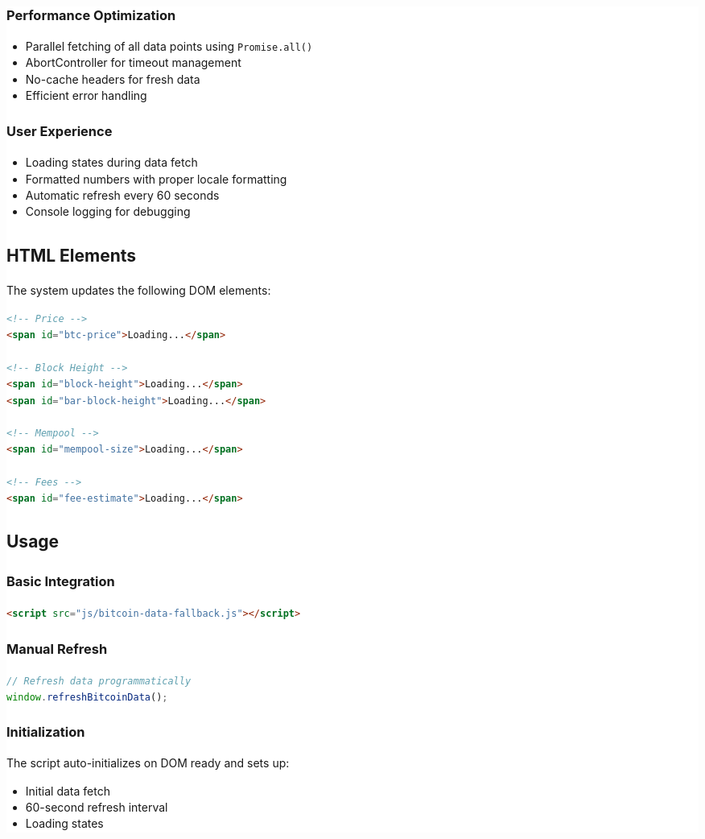 ### Performance Optimization
- Parallel fetching of all data points using `Promise.all()`
- AbortController for timeout management
- No-cache headers for fresh data
- Efficient error handling

### User Experience
- Loading states during data fetch
- Formatted numbers with proper locale formatting
- Automatic refresh every 60 seconds
- Console logging for debugging

## HTML Elements

The system updates the following DOM elements:

```html
<!-- Price -->
<span id="btc-price">Loading...</span>

<!-- Block Height -->
<span id="block-height">Loading...</span>
<span id="bar-block-height">Loading...</span>

<!-- Mempool -->
<span id="mempool-size">Loading...</span>

<!-- Fees -->
<span id="fee-estimate">Loading...</span>
```

## Usage

### Basic Integration

```html
<script src="js/bitcoin-data-fallback.js"></script>
```

### Manual Refresh

```javascript
// Refresh data programmatically
window.refreshBitcoinData();
```

### Initialization

The script auto-initializes on DOM ready and sets up:
- Initial data fetch
- 60-second refresh interval
- Loading states
